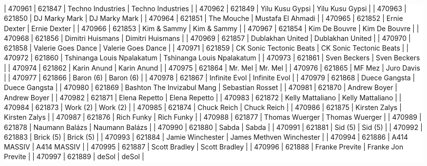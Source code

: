| 470961 | 621847 | Techno Industries | Techno Industries |
| 470962 | 621849 | Yilu Kusu Gypsi | Yilu Kusu Gypsi |
| 470963 | 621850 | DJ Marky Mark | DJ Marky Mark |
| 470964 | 621851 | The Mouche | Mustafa El Ahmadi |
| 470965 | 621852 | Ernie Dexter | Ernie Dexter |
| 470966 | 621853 | Kim & Sammy | Kim & Sammy |
| 470967 | 621854 | Kim De Bouvre | Kim De Bouvre |
| 470968 | 621856 | Dimitri Huismans | Dimitri Huismans |
| 470969 | 621857 | Dublakhan United | Dublakhan United |
| 470970 | 621858 | Valerie Goes Dance | Valerie Goes Dance |
| 470971 | 621859 | CK Sonic Tectonic Beats | CK Sonic Tectonic Beats |
| 470972 | 621860 | Tshinanga Louis Npalakatum | Tshinanga Louis Npalakatum |
| 470973 | 621861 | Sven Beckers | Sven Beckers |
| 470974 | 621862 | Karin Anund | Karin Anund |
| 470975 | 621864 | Mr. Mel | Mr. Mel |
| 470976 | 621865 | MF Mez | Juro Davis |
| 470977 | 621866 | Baron (6) | Baron (6) |
| 470978 | 621867 | Infinite Evol | Infinite Evol |
| 470979 | 621868 | Duece Gangsta | Duece Gangsta |
| 470980 | 621869 | Bashton The Invizabul Mang | Sebastian Rosset |
| 470981 | 621870 | Andrew Boyer | Andrew Boyer |
| 470982 | 621871 | Elena Repetto | Elena Repetto |
| 470983 | 621872 | Kelly Mattaliano | Kelly Mattaliano |
| 470984 | 621873 | Work (2) | Work (2) |
| 470985 | 621874 | Chuck Reich | Chuck Reich |
| 470986 | 621875 | Kirsten Zalys | Kirsten Zalys |
| 470987 | 621876 | Rich Funky | Rich Funky |
| 470988 | 621877 | Thomas Wuerger | Thomas Wuerger |
| 470989 | 621878 | Naumann Balázs | Naumann Balázs |
| 470990 | 621880 | Sabda | Sabda |
| 470991 | 621881 | Sid (5) | Sid (5) |
| 470992 | 621883 | Brick (5) | Brick (5) |
| 470993 | 621884 | Jamie Winchester | James Methven Winchester |
| 470994 | 621886 | A414 MASSIV | A414 MASSIV |
| 470995 | 621887 | Scott Bradley | Scott Bradley |
| 470996 | 621888 | Franke Previte | Franke Jon Previte |
| 470997 | 621889 | deSol | deSol |